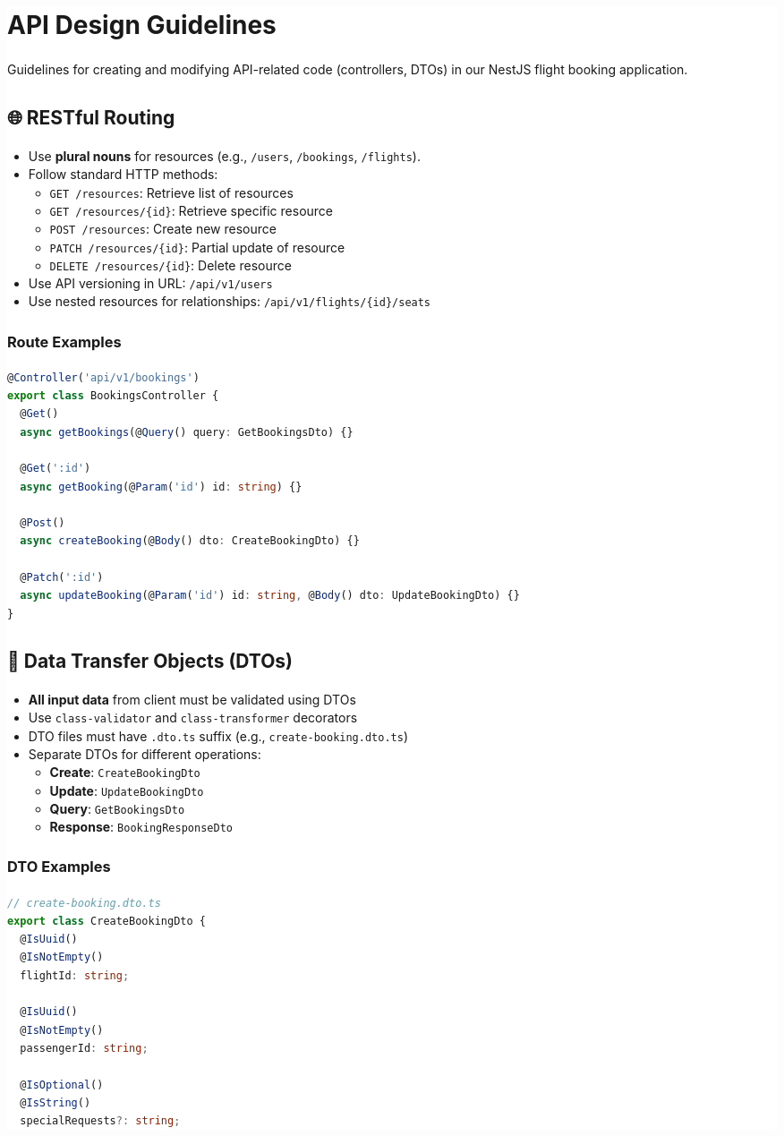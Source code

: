 # API Design Guidelines

Guidelines for creating and modifying API-related code (controllers, DTOs) in our NestJS flight booking application.

## 🌐 RESTful Routing

- Use **plural nouns** for resources (e.g., `/users`, `/bookings`, `/flights`).
- Follow standard HTTP methods:
  - `GET /resources`: Retrieve list of resources
  - `GET /resources/{id}`: Retrieve specific resource
  - `POST /resources`: Create new resource
  - `PATCH /resources/{id}`: Partial update of resource
  - `DELETE /resources/{id}`: Delete resource
- Use API versioning in URL: `/api/v1/users`
- Use nested resources for relationships: `/api/v1/flights/{id}/seats`

### Route Examples

```typescript
@Controller('api/v1/bookings')
export class BookingsController {
  @Get()
  async getBookings(@Query() query: GetBookingsDto) {}

  @Get(':id')
  async getBooking(@Param('id') id: string) {}

  @Post()
  async createBooking(@Body() dto: CreateBookingDto) {}

  @Patch(':id')
  async updateBooking(@Param('id') id: string, @Body() dto: UpdateBookingDto) {}
}
```

## 📝 Data Transfer Objects (DTOs)

- **All input data** from client must be validated using DTOs
- Use `class-validator` and `class-transformer` decorators
- DTO files must have `.dto.ts` suffix (e.g., `create-booking.dto.ts`)
- Separate DTOs for different operations:
  - **Create**: `CreateBookingDto`
  - **Update**: `UpdateBookingDto`
  - **Query**: `GetBookingsDto`
  - **Response**: `BookingResponseDto`

### DTO Examples

```typescript
// create-booking.dto.ts
export class CreateBookingDto {
  @IsUuid()
  @IsNotEmpty()
  flightId: string;

  @IsUuid()
  @IsNotEmpty()
  passengerId: string;

  @IsOptional()
  @IsString()
  specialRequests?: string;
```